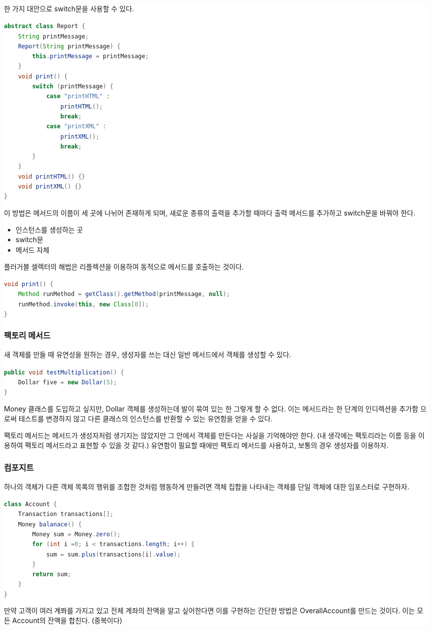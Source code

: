 한 가지 대안으로 switch문을 사용할 수 있다.
~~~java
abstract class Report {
    String printMessage;
    Report(String printMessage) {
        this.printMessage = printMessage;
    }
    void print() {
        switch (printMessage) {
            case "printHTML" :
                printHTML();
                break;
            case "printXML" :
                printXML();
                break;
        }
    }
    void printHTML() {}
    void printXML() {}
}
~~~
이 방법은 메서드의 이름이 세 곳에 나뉘어 존재하게 되며, 새로운 종류의 출력을 추가할 때마다 출력 메서드를 추가하고 switch문을 바꿔야 한다.
- 인스턴스를 생성하는 곳
- switch문
- 메서드 자체

플러거블 셀렉터의 해법은 리플렉션을 이용하여 동적으로 메서드를 호출하는 것이다.
~~~java
void print() {
    Method runMethod = getClass().getMethod(printMessage, null);
    runMethod.invoke(this, new Class[0]);
}
~~~

### 팩토리 메서드
새 객체를 만들 때 유연성을 원하는 경우, 생성자를 쓰는 대신 일반 메서드에서 객체를 생성할 수 있다.
~~~java
public void testMultiplication() {
    Dollar five = new Dollar(5);    
}
~~~
Money 클래스를 도입하고 싶지만, Dollar 객체를 생성하는데 발이 묶여 있는 한 그렇게 할 수 없다. 이는 메서드라는 한 단계의 인디렉션을 추가함 으로써 테스트를 변경하지 않고 다른 클래스의 인스턴스를 반환할 수 있는 유연함을 얻을 수 있다.

팩토리 메서드는 메서드가 생성자처럼 생기지는 않았지만 그 안에서 객체를 만든다는 사실을 기억해야만 한다. (내 생각에는 팩토리라는 이름 등을 이용하여 팩토리 메서드라고 표현할 수 있을 것 같다.)
유연함이 필요할 때에만 팩토리 메서드를 사용하고, 보통의 경우 생성자를 이용하자.

### 컴포지트
하나의 객체가 다른 객체 목록의 행위를 조합한 것처럼 행동하게 만들려면 객체 집합을 나타내는 객체를 단일 객체에 대한 임포스터로 구현하자.
~~~java
class Account {
    Transaction transactions[];
    Money balanace() {
        Money sum = Money.zero();
        for (int i =0; i < transactions.length; i++) {
            sum = sum.plus(transactions[i].value);
        }
        return sum;
    }
}
~~~
만약 고객이 여러 계쫘를 가지고 있고 전체 계좌의 잔액을 알고 싶어한다면 이를 구현하는 간단한 방법은 OverallAccount를 만드는 것이다. 이는 모든 Account의 잔액을 합친다. (중복이다)
